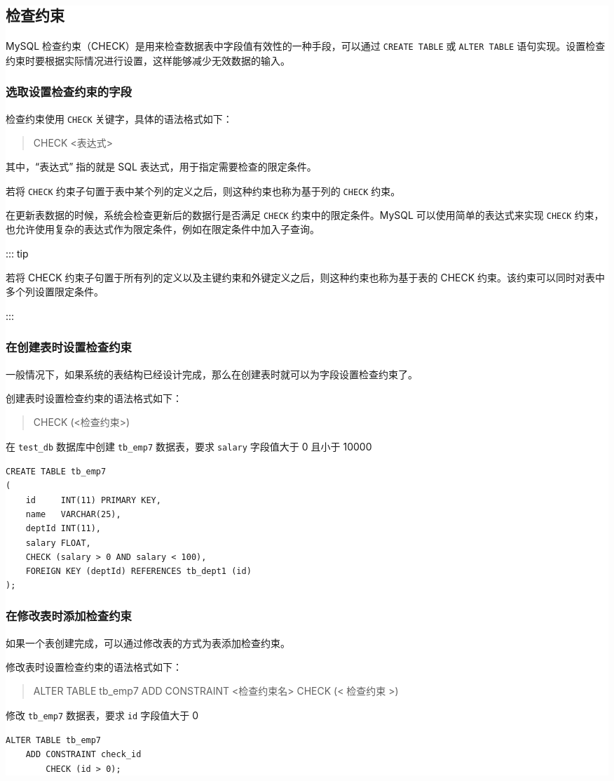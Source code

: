 ## 检查约束

MySQL 检查约束（CHECK）是用来检查数据表中字段值有效性的一种手段，可以通过 `CREATE TABLE` 或 `ALTER TABLE` 语句实现。设置检查约束时要根据实际情况进行设置，这样能够减少无效数据的输入。

### 选取设置检查约束的字段

检查约束使用 `CHECK` 关键字，具体的语法格式如下：

> CHECK <表达式>

其中，“表达式” 指的就是 SQL 表达式，用于指定需要检查的限定条件。

若将 `CHECK` 约束子句置于表中某个列的定义之后，则这种约束也称为基于列的 `CHECK` 约束。

在更新表数据的时候，系统会检查更新后的数据行是否满足 `CHECK` 约束中的限定条件。MySQL 可以使用简单的表达式来实现 `CHECK` 约束，也允许使用复杂的表达式作为限定条件，例如在限定条件中加入子查询。

::: tip

若将 CHECK 约束子句置于所有列的定义以及主键约束和外键定义之后，则这种约束也称为基于表的 CHECK 约束。该约束可以同时对表中多个列设置限定条件。

:::

### 在创建表时设置检查约束

一般情况下，如果系统的表结构已经设计完成，那么在创建表时就可以为字段设置检查约束了。

创建表时设置检查约束的语法格式如下：

> CHECK (<检查约束>)

在 `test_db` 数据库中创建 `tb_emp7` 数据表，要求 `salary` 字段值大于 0 且小于 10000

```mysql
CREATE TABLE tb_emp7
(
    id     INT(11) PRIMARY KEY,
    name   VARCHAR(25),
    deptId INT(11),
    salary FLOAT,
    CHECK (salary > 0 AND salary < 100),
    FOREIGN KEY (deptId) REFERENCES tb_dept1 (id)
);
```

### 在修改表时添加检查约束

如果一个表创建完成，可以通过修改表的方式为表添加检查约束。

修改表时设置检查约束的语法格式如下：

> ALTER TABLE tb_emp7 ADD CONSTRAINT <检查约束名> CHECK (< 检查约束 >)

修改 `tb_emp7` 数据表，要求 `id` 字段值大于 0

```mysql
ALTER TABLE tb_emp7
    ADD CONSTRAINT check_id
        CHECK (id > 0);
```
